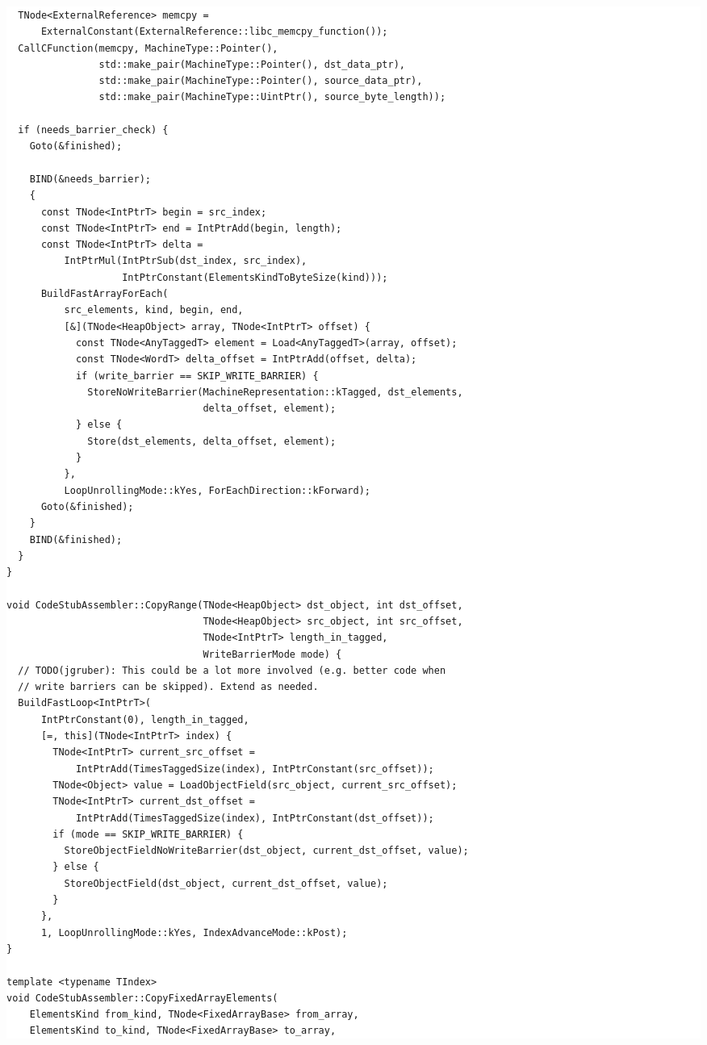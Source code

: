 ```
  TNode<ExternalReference> memcpy =
      ExternalConstant(ExternalReference::libc_memcpy_function());
  CallCFunction(memcpy, MachineType::Pointer(),
                std::make_pair(MachineType::Pointer(), dst_data_ptr),
                std::make_pair(MachineType::Pointer(), source_data_ptr),
                std::make_pair(MachineType::UintPtr(), source_byte_length));

  if (needs_barrier_check) {
    Goto(&finished);

    BIND(&needs_barrier);
    {
      const TNode<IntPtrT> begin = src_index;
      const TNode<IntPtrT> end = IntPtrAdd(begin, length);
      const TNode<IntPtrT> delta =
          IntPtrMul(IntPtrSub(dst_index, src_index),
                    IntPtrConstant(ElementsKindToByteSize(kind)));
      BuildFastArrayForEach(
          src_elements, kind, begin, end,
          [&](TNode<HeapObject> array, TNode<IntPtrT> offset) {
            const TNode<AnyTaggedT> element = Load<AnyTaggedT>(array, offset);
            const TNode<WordT> delta_offset = IntPtrAdd(offset, delta);
            if (write_barrier == SKIP_WRITE_BARRIER) {
              StoreNoWriteBarrier(MachineRepresentation::kTagged, dst_elements,
                                  delta_offset, element);
            } else {
              Store(dst_elements, delta_offset, element);
            }
          },
          LoopUnrollingMode::kYes, ForEachDirection::kForward);
      Goto(&finished);
    }
    BIND(&finished);
  }
}

void CodeStubAssembler::CopyRange(TNode<HeapObject> dst_object, int dst_offset,
                                  TNode<HeapObject> src_object, int src_offset,
                                  TNode<IntPtrT> length_in_tagged,
                                  WriteBarrierMode mode) {
  // TODO(jgruber): This could be a lot more involved (e.g. better code when
  // write barriers can be skipped). Extend as needed.
  BuildFastLoop<IntPtrT>(
      IntPtrConstant(0), length_in_tagged,
      [=, this](TNode<IntPtrT> index) {
        TNode<IntPtrT> current_src_offset =
            IntPtrAdd(TimesTaggedSize(index), IntPtrConstant(src_offset));
        TNode<Object> value = LoadObjectField(src_object, current_src_offset);
        TNode<IntPtrT> current_dst_offset =
            IntPtrAdd(TimesTaggedSize(index), IntPtrConstant(dst_offset));
        if (mode == SKIP_WRITE_BARRIER) {
          StoreObjectFieldNoWriteBarrier(dst_object, current_dst_offset, value);
        } else {
          StoreObjectField(dst_object, current_dst_offset, value);
        }
      },
      1, LoopUnrollingMode::kYes, IndexAdvanceMode::kPost);
}

template <typename TIndex>
void CodeStubAssembler::CopyFixedArrayElements(
    ElementsKind from_kind, TNode<FixedArrayBase> from_array,
    ElementsKind to_kind, TNode<FixedArrayBase> to_array,
```